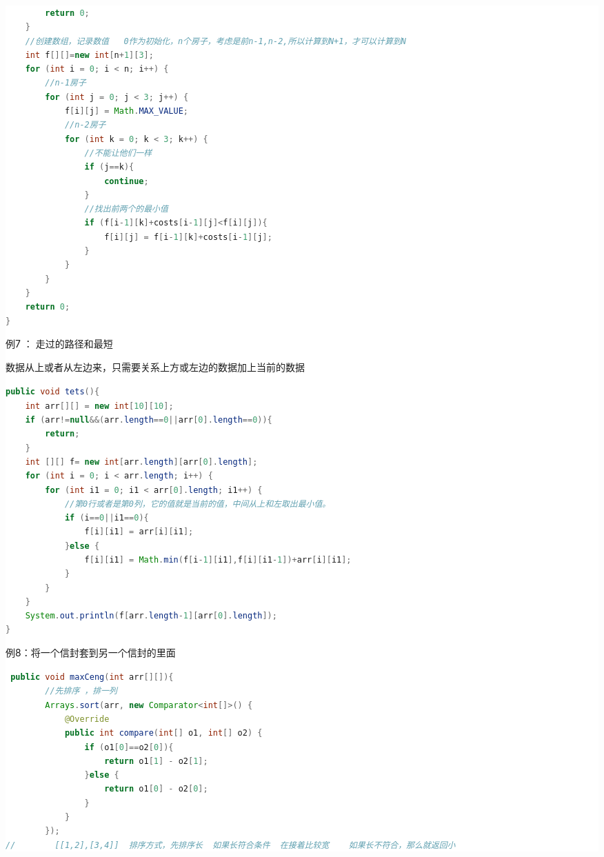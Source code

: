 ```java
        return 0;
    }
    //创建数组，记录数值   0作为初始化，n个房子，考虑是前n-1,n-2,所以计算到N+1，才可以计算到N
    int f[][]=new int[n+1][3];
    for (int i = 0; i < n; i++) {
        //n-1房子
        for (int j = 0; j < 3; j++) {
            f[i][j] = Math.MAX_VALUE;
            //n-2房子
            for (int k = 0; k < 3; k++) {
                //不能让他们一样
                if (j==k){
                    continue;
                }
                //找出前两个的最小值
                if (f[i-1][k]+costs[i-1][j]<f[i][j]){
                    f[i][j] = f[i-1][k]+costs[i-1][j];
                }
            }
        }
    }
    return 0;
}
```

例7 ： 走过的路径和最短

数据从上或者从左边来，只需要关系上方或左边的数据加上当前的数据

```java
public void tets(){
    int arr[][] = new int[10][10];
    if (arr!=null&&(arr.length==0||arr[0].length==0)){
        return;
    }
    int [][] f= new int[arr.length][arr[0].length];
    for (int i = 0; i < arr.length; i++) {
        for (int i1 = 0; i1 < arr[0].length; i1++) {
            //第0行或者是第0列，它的值就是当前的值，中间从上和左取出最小值。
            if (i==0||i1==0){
                f[i][i1] = arr[i][i1];
            }else {
                f[i][i1] = Math.min(f[i-1][i1],f[i][i1-1])+arr[i][i1];
            }
        }
    }
    System.out.println(f[arr.length-1][arr[0].length]);
}
```

例8：将一个信封套到另一个信封的里面

```java
 public void maxCeng(int arr[][]){
        //先排序 ，排一列
        Arrays.sort(arr, new Comparator<int[]>() {
            @Override
            public int compare(int[] o1, int[] o2) {
                if (o1[0]==o2[0]){
                    return o1[1] - o2[1];
                }else {
                    return o1[0] - o2[0];
                }
            }
        });
//        [[1,2],[3,4]]  排序方式，先排序长  如果长符合条件  在接着比较宽    如果长不符合，那么就返回小
```